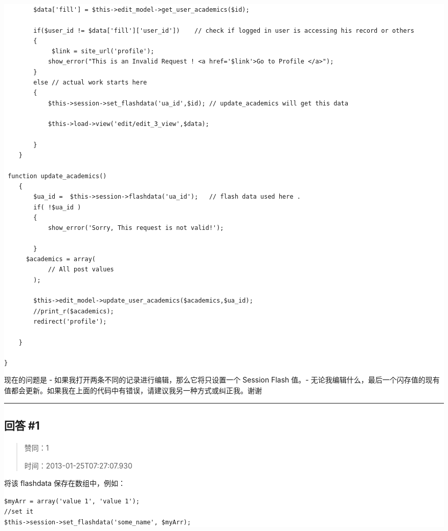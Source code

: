 ```
        $data['fill'] = $this->edit_model->get_user_academics($id);

        if($user_id != $data['fill']['user_id'])    // check if logged in user is accessing his record or others
        {
             $link = site_url('profile');
            show_error("This is an Invalid Request ! <a href='$link'>Go to Profile </a>");
        }
        else // actual work starts here
        {
            $this->session->set_flashdata('ua_id',$id); // update_academics will get this data

            $this->load->view('edit/edit_3_view',$data);

        }
    }

 function update_academics()
    {
        $ua_id =  $this->session->flashdata('ua_id');   // flash data used here .
        if( !$ua_id )
        {
            show_error('Sorry, This request is not valid!');

        }
      $academics = array( 
            // All post values
        );

        $this->edit_model->update_user_academics($academics,$ua_id);
        //print_r($academics);
        redirect('profile');

    }

} 
```

现在的问题是 - 如果我打开两条不同的记录进行编辑，那么它将只设置一个 Session Flash 值。- 无论我编辑什么，最后一个闪存值的现有值都会更新。如果我在上面的代码中有错误，请建议我另一种方式或纠正我。谢谢

* * *

## 回答 #1

> 赞同：1
> 
> 时间：2013-01-25T07:27:07.930

将该 flashdata 保存在数组中，例如：

```
$myArr = array('value 1', 'value 1');
//set it
$this->session->set_flashdata('some_name', $myArr); 
```
